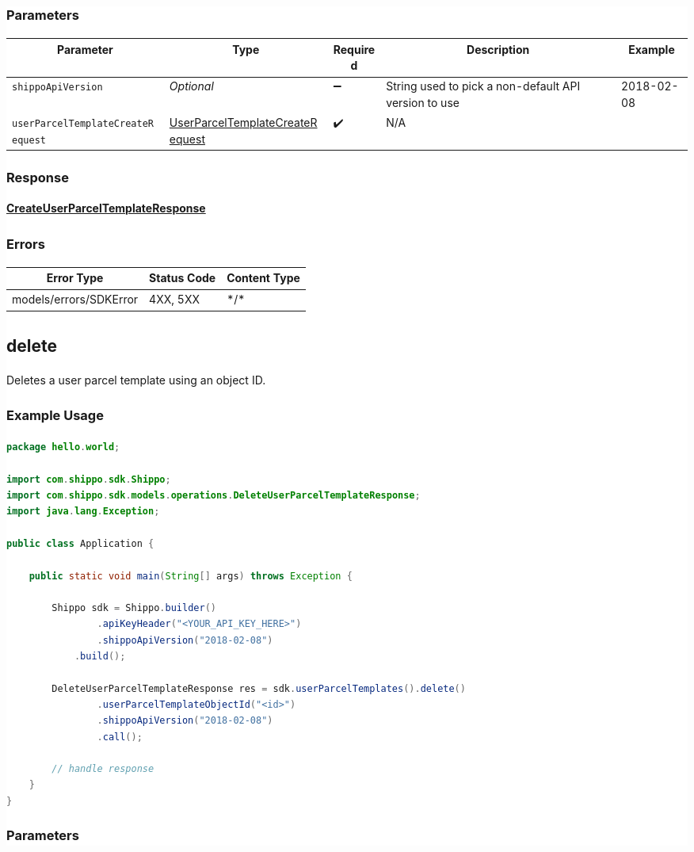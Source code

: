 ### Parameters

| Parameter                                                                                     | Type                                                                                          | Required                                                                                      | Description                                                                                   | Example                                                                                       |
| --------------------------------------------------------------------------------------------- | --------------------------------------------------------------------------------------------- | --------------------------------------------------------------------------------------------- | --------------------------------------------------------------------------------------------- | --------------------------------------------------------------------------------------------- |
| `shippoApiVersion`                                                                            | *Optional<String>*                                                                            | :heavy_minus_sign:                                                                            | String used to pick a non-default API version to use                                          | 2018-02-08                                                                                    |
| `userParcelTemplateCreateRequest`                                                             | [UserParcelTemplateCreateRequest](../../models/components/UserParcelTemplateCreateRequest.md) | :heavy_check_mark:                                                                            | N/A                                                                                           |                                                                                               |

### Response

**[CreateUserParcelTemplateResponse](../../models/operations/CreateUserParcelTemplateResponse.md)**

### Errors

| Error Type             | Status Code            | Content Type           |
| ---------------------- | ---------------------- | ---------------------- |
| models/errors/SDKError | 4XX, 5XX               | \*/\*                  |

## delete

Deletes a user parcel template using an object ID.

### Example Usage

```java
package hello.world;

import com.shippo.sdk.Shippo;
import com.shippo.sdk.models.operations.DeleteUserParcelTemplateResponse;
import java.lang.Exception;

public class Application {

    public static void main(String[] args) throws Exception {

        Shippo sdk = Shippo.builder()
                .apiKeyHeader("<YOUR_API_KEY_HERE>")
                .shippoApiVersion("2018-02-08")
            .build();

        DeleteUserParcelTemplateResponse res = sdk.userParcelTemplates().delete()
                .userParcelTemplateObjectId("<id>")
                .shippoApiVersion("2018-02-08")
                .call();

        // handle response
    }
}
```

### Parameters
